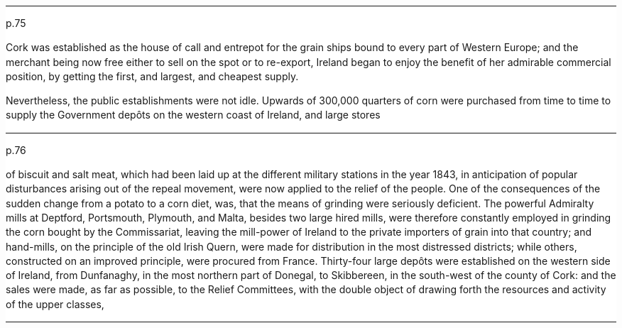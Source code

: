 


---

p.75



 


Cork was established as the house of call 
and entrepot for the grain ships bound to 
every part of Western Europe; and the 
merchant being now free either to sell on 
the spot or to re-export, Ireland began to 
enjoy the benefit of her admirable commercial position, by getting the first, and 
largest, and cheapest supply.


Nevertheless, the public establishments 
were not idle. Upwards of 300,000 quarters of corn were purchased from time to 
time to supply the Government depôts on 
the western coast of Ireland, and large stores 



---

p.76




of biscuit and salt meat, which had been 
laid up at the different military stations in 
the year 1843, in anticipation of popular 
disturbances arising out of the repeal movement, were now applied to the relief of the 
people. One of the consequences of the sudden change from a potato to a corn diet, was, 
that the means of grinding were seriously 
deficient. The powerful Admiralty mills at 
Deptford, Portsmouth, Plymouth, and Malta, 
besides two large hired mills, were therefore 
constantly employed in grinding the corn 
bought by the Commissariat, leaving the 
mill-power of Ireland to the private importers of grain into that country; and 
hand-mills, on the principle of the old 
Irish Quern, were made for distribution 
in the most distressed districts; while 
others, constructed on an improved principle, were procured from France. Thirty-four large depôts were established on the 
western side of Ireland, from Dunfanaghy, 
in the most northern part of Donegal, to 
Skibbereen, in the south-west of the county 
of Cork: and the sales were made, as far 
as possible, to the Relief Committees, with 
the double object of drawing forth the resources and activity of the upper classes, 



---